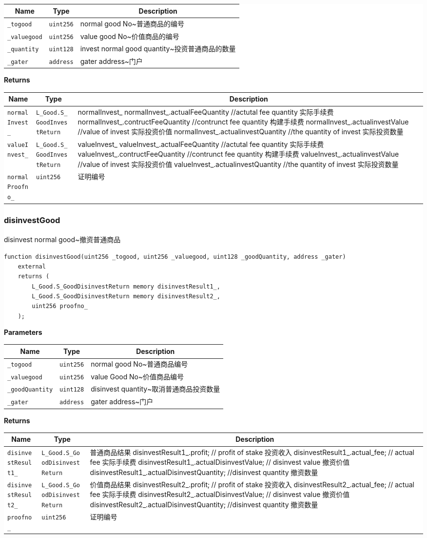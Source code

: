 |Name|Type|Description|
|----|----|-----------|
|`_togood`|`uint256`| normal good No~普通商品的编号|
|`_valuegood`|`uint256`|value good No~价值商品的编号|
|`_quantity`|`uint128`|  invest normal good quantity~投资普通商品的数量|
|`_gater`|`address`|  gater address~门户|

**Returns**

|Name|Type|Description|
|----|----|-----------|
|`normalInvest_`|`L_Good.S_GoodInvestReturn`|normalInvest_ normalInvest_.actualFeeQuantity //actutal fee quantity 实际手续费 normalInvest_.contructFeeQuantity //contrunct fee quantity 构建手续费 normalInvest_.actualinvestValue //value of invest 实际投资价值 normalInvest_.actualinvestQuantity //the quantity of invest 实际投资数量|
|`valueInvest_`|`L_Good.S_GoodInvestReturn`|valueInvest_ valueInvest_.actualFeeQuantity //actutal fee quantity 实际手续费 valueInvest_.contructFeeQuantity //contrunct fee quantity 构建手续费 valueInvest_.actualinvestValue //value of invest 实际投资价值 valueInvest_.actualinvestQuantity //the quantity of invest 实际投资数量|
|`normalProofno_`|`uint256`| 证明编号|


### disinvestGood

disinvest normal good~撤资普通商品


```solidity
function disinvestGood(uint256 _togood, uint256 _valuegood, uint128 _goodQuantity, address _gater)
    external
    returns (
        L_Good.S_GoodDisinvestReturn memory disinvestResult1_,
        L_Good.S_GoodDisinvestReturn memory disinvestResult2_,
        uint256 proofno_
    );
```
**Parameters**

|Name|Type|Description|
|----|----|-----------|
|`_togood`|`uint256`|  normal good No~普通商品编号|
|`_valuegood`|`uint256`|  value Good No~价值商品编号|
|`_goodQuantity`|`uint128`| disinvest quantity~取消普通商品投资数量|
|`_gater`|`address`|  gater address~门户|

**Returns**

|Name|Type|Description|
|----|----|-----------|
|`disinvestResult1_`|`L_Good.S_GoodDisinvestReturn`|普通商品结果 disinvestResult1_.profit; // profit of stake 投资收入 disinvestResult1_.actual_fee; // actual fee 实际手续费 disinvestResult1_.actualDisinvestValue; // disinvest value  撤资价值 disinvestResult1_.actualDisinvestQuantity; //disinvest quantity 撤资数量|
|`disinvestResult2_`|`L_Good.S_GoodDisinvestReturn`|价值商品结果 disinvestResult2_.profit; // profit of stake 投资收入 disinvestResult2_.actual_fee; // actual fee 实际手续费 disinvestResult2_.actualDisinvestValue; // disinvest value  撤资价值 disinvestResult2_.actualDisinvestQuantity; //disinvest quantity 撤资数量|
|`proofno_`|`uint256`| 证明编号|
